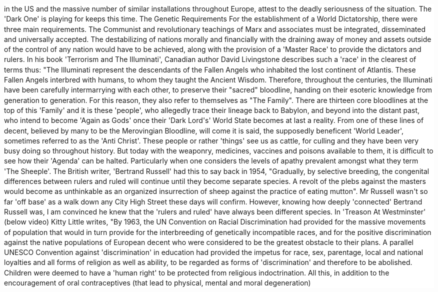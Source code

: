in the US and the massive number of similar installations throughout Europe, attest to the deadly seriousness of the situation.
The 'Dark One' is playing
for keeps this time.
The Genetic Requirements
For the establishment of a World Dictatorship, there were three main
requirements.
The Communist and revolutionary teachings of Marx and
associates must be integrated, disseminated and universally accepted. The
destabilizing of nations morally and financially with the draining away of
money and assets outside of the control of any nation would have to be
achieved, along with the provision of a 'Master Race' to provide the
dictators and rulers.
In his book 'Terrorism and
The Illuminati', Canadian author David
Livingstone describes such a 'race' in the clearest of terms thus:
"The Illuminati represent the descendants of the Fallen Angels who inhabited
the lost continent of Atlantis. These Fallen Angels interbred with humans,
to whom they taught the Ancient Wisdom. Therefore, throughout the centuries,
the Illuminati have been carefully intermarrying with each other, to
preserve their "sacred" bloodline, handing on their esoteric knowledge from
generation to generation. For this reason, they also refer to themselves as
"The Family".
There are
thirteen core bloodlines at the top of this 'Family' and it is
these 'people', who allegedly trace their lineage back to Babylon, and
beyond into the distant past, who intend to become 'Again as Gods' once
their 'Dark Lord's' World State becomes at last a reality. From one of these
lines of decent, believed by many to be the Merovingian Bloodline, will come
it is said, the supposedly beneficent 'World Leader', sometimes referred to
as the 'Anti Christ'.
These people or rather 'things' see us as cattle, for culling and they have
been very busy doing so throughout history. But today with the weaponry,
medicines, vaccines and poisons available to them, it is difficult to see
how their 'Agenda' can be halted.
Particularly when one considers the levels
of apathy prevalent amongst what they term 'The Sheeple'.
The British writer, 'Bertrand Russell' had this to say back in 1954,
"Gradually, by selective breeding, the congenital differences between rulers
and ruled will continue until they become separate species. A revolt of the
plebs against the masters would become as unthinkable as an organized
insurrection of sheep against the practice of eating mutton".
Mr Russell wasn't so far 'off base' as a walk down any City High Street
these days will confirm. However, knowing how deeply 'connected' Bertrand
Russell was, I am convinced he knew that the 'rulers and ruled' have always
been different species.
In 'Treason At Westminster'
(below video) Kitty Little writes,
"By 1963, the UN Convention
on Racial Discrimination had provided for the massive movements of
population that would in turn provide for the interbreeding of genetically
incompatible races, and for the positive discrimination against the native
populations of European decent who were considered to be the greatest
obstacle to their plans.
A parallel
UNESCO Convention against
'discrimination' in education had provided the impetus for race, sex,
parentage, local and national loyalties and all forms of religion as well as
ability, to be regarded as forms of 'discrimination' and therefore to be
abolished.
Children were deemed to have a 'human right' to be protected from
religious indoctrination.
All this, in addition to the encouragement of oral
contraceptives (that lead to physical, mental and moral degeneration)